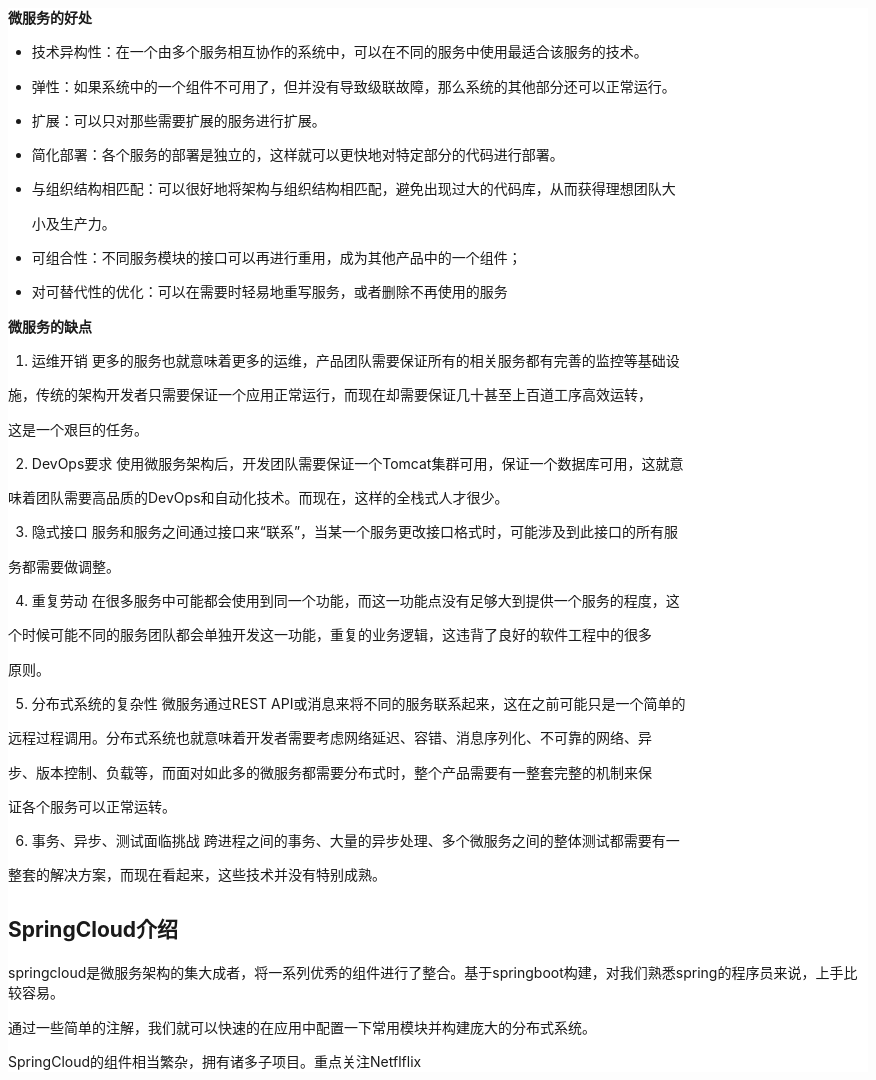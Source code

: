 

**微服务的好处**

- 技术异构性：在一个由多个服务相互协作的系统中，可以在不同的服务中使用最适合该服务的技术。 

- 弹性：如果系统中的一个组件不可用了，但并没有导致级联故障，那么系统的其他部分还可以正常运行。

- 扩展：可以只对那些需要扩展的服务进行扩展。 

- 简化部署：各个服务的部署是独立的，这样就可以更快地对特定部分的代码进行部署。 

- 与组织结构相匹配：可以很好地将架构与组织结构相匹配，避免出现过大的代码库，从而获得理想团队大 

  小及生产力。 

- 可组合性：不同服务模块的接口可以再进行重用，成为其他产品中的一个组件； 

- 对可替代性的优化：可以在需要时轻易地重写服务，或者删除不再使用的服务

**微服务的缺点**

1. 运维开销 更多的服务也就意味着更多的运维，产品团队需要保证所有的相关服务都有完善的监控等基础设 

施，传统的架构开发者只需要保证一个应用正常运行，而现在却需要保证几十甚至上百道工序高效运转， 

这是一个艰巨的任务。 

2. DevOps要求 使用微服务架构后，开发团队需要保证一个Tomcat集群可用，保证一个数据库可用，这就意 

味着团队需要高品质的DevOps和自动化技术。而现在，这样的全栈式人才很少。 

3. 隐式接口 服务和服务之间通过接口来“联系”，当某一个服务更改接口格式时，可能涉及到此接口的所有服 

务都需要做调整。 

4. 重复劳动 在很多服务中可能都会使用到同一个功能，而这一功能点没有足够大到提供一个服务的程度，这 

个时候可能不同的服务团队都会单独开发这一功能，重复的业务逻辑，这违背了良好的软件工程中的很多 

原则。 

5. 分布式系统的复杂性 微服务通过REST API或消息来将不同的服务联系起来，这在之前可能只是一个简单的 

远程过程调用。分布式系统也就意味着开发者需要考虑网络延迟、容错、消息序列化、不可靠的网络、异 

步、版本控制、负载等，而面对如此多的微服务都需要分布式时，整个产品需要有一整套完整的机制来保 

证各个服务可以正常运转。 

6. 事务、异步、测试面临挑战 跨进程之间的事务、大量的异步处理、多个微服务之间的整体测试都需要有一 

整套的解决方案，而现在看起来，这些技术并没有特别成熟。



## SpringCloud介绍

springcloud是微服务架构的集大成者，将一系列优秀的组件进行了整合。基于springboot构建，对我们熟悉spring的程序员来说，上手比较容易。 

通过一些简单的注解，我们就可以快速的在应用中配置一下常用模块并构建庞大的分布式系统。 

SpringCloud的组件相当繁杂，拥有诸多子项目。重点关注Netflflix
